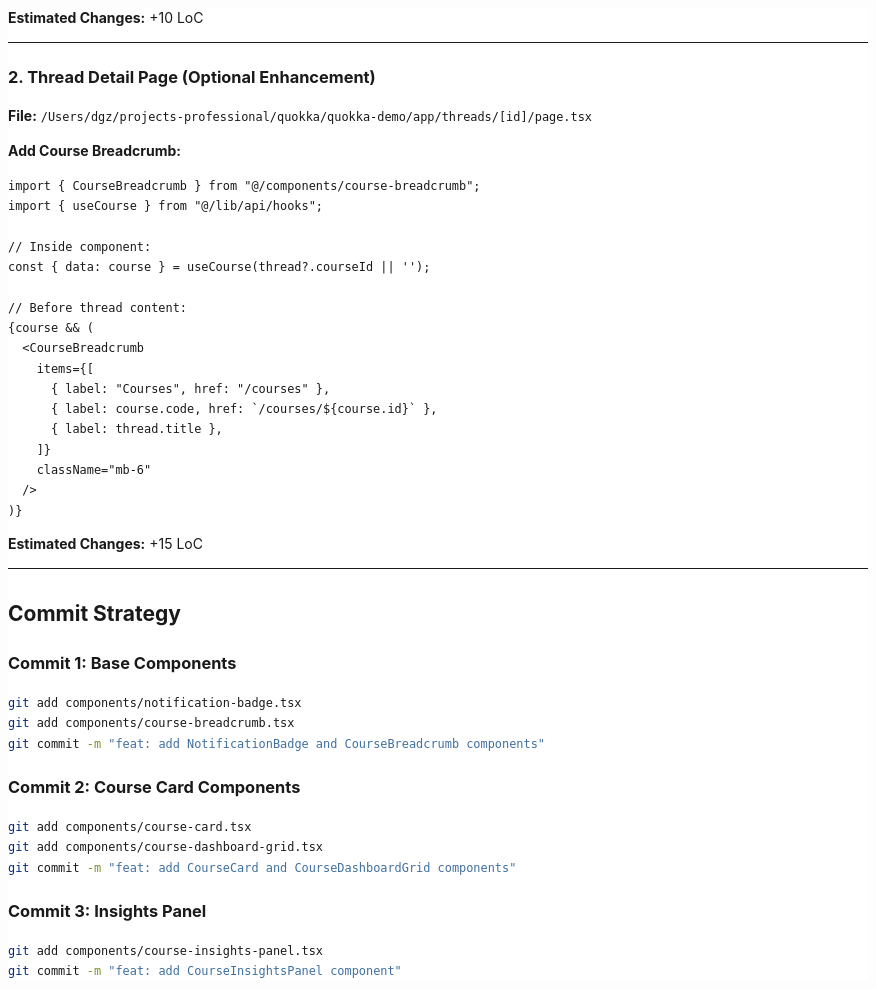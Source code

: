 **Estimated Changes:** +10 LoC

---

### 2. Thread Detail Page (Optional Enhancement)

**File:** `/Users/dgz/projects-professional/quokka/quokka-demo/app/threads/[id]/page.tsx`

**Add Course Breadcrumb:**
```tsx
import { CourseBreadcrumb } from "@/components/course-breadcrumb";
import { useCourse } from "@/lib/api/hooks";

// Inside component:
const { data: course } = useCourse(thread?.courseId || '');

// Before thread content:
{course && (
  <CourseBreadcrumb
    items={[
      { label: "Courses", href: "/courses" },
      { label: course.code, href: `/courses/${course.id}` },
      { label: thread.title },
    ]}
    className="mb-6"
  />
)}
```

**Estimated Changes:** +15 LoC

---

## Commit Strategy

### Commit 1: Base Components
```bash
git add components/notification-badge.tsx
git add components/course-breadcrumb.tsx
git commit -m "feat: add NotificationBadge and CourseBreadcrumb components"
```

### Commit 2: Course Card Components
```bash
git add components/course-card.tsx
git add components/course-dashboard-grid.tsx
git commit -m "feat: add CourseCard and CourseDashboardGrid components"
```

### Commit 3: Insights Panel
```bash
git add components/course-insights-panel.tsx
git commit -m "feat: add CourseInsightsPanel component"
```

